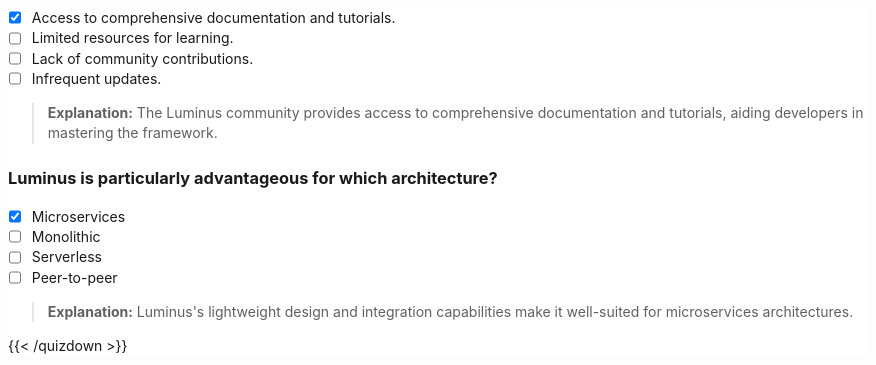 - [x] Access to comprehensive documentation and tutorials.
- [ ] Limited resources for learning.
- [ ] Lack of community contributions.
- [ ] Infrequent updates.

> **Explanation:** The Luminus community provides access to comprehensive documentation and tutorials, aiding developers in mastering the framework.

### Luminus is particularly advantageous for which architecture?

- [x] Microservices
- [ ] Monolithic
- [ ] Serverless
- [ ] Peer-to-peer

> **Explanation:** Luminus's lightweight design and integration capabilities make it well-suited for microservices architectures.

{{< /quizdown >}}
